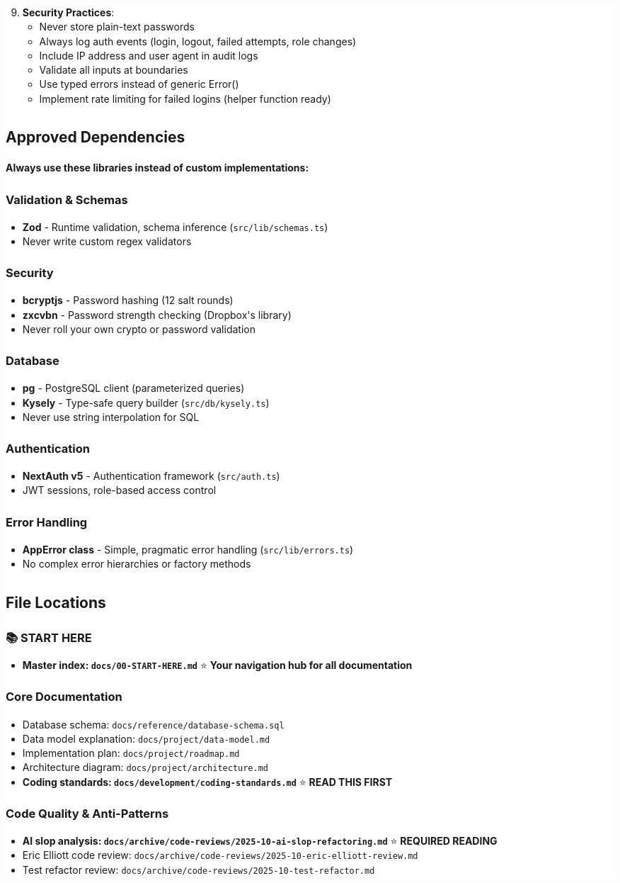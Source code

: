 9. **Security Practices**:
   - Never store plain-text passwords
   - Always log auth events (login, logout, failed attempts, role changes)
   - Include IP address and user agent in audit logs
   - Validate all inputs at boundaries
   - Use typed errors instead of generic Error()
   - Implement rate limiting for failed logins (helper function ready)

## Approved Dependencies

**Always use these libraries instead of custom implementations:**

### Validation & Schemas
- **Zod** - Runtime validation, schema inference (`src/lib/schemas.ts`)
- Never write custom regex validators

### Security
- **bcryptjs** - Password hashing (12 salt rounds)
- **zxcvbn** - Password strength checking (Dropbox's library)
- Never roll your own crypto or password validation

### Database
- **pg** - PostgreSQL client (parameterized queries)
- **Kysely** - Type-safe query builder (`src/db/kysely.ts`)
- Never use string interpolation for SQL

### Authentication
- **NextAuth v5** - Authentication framework (`src/auth.ts`)
- JWT sessions, role-based access control

### Error Handling
- **AppError class** - Simple, pragmatic error handling (`src/lib/errors.ts`)
- No complex error hierarchies or factory methods

## File Locations

### 📚 START HERE
- **Master index: `docs/00-START-HERE.md`** ⭐ **Your navigation hub for all documentation**

### Core Documentation
- Database schema: `docs/reference/database-schema.sql`
- Data model explanation: `docs/project/data-model.md`
- Implementation plan: `docs/project/roadmap.md`
- Architecture diagram: `docs/project/architecture.md`
- **Coding standards: `docs/development/coding-standards.md`** ⭐ **READ THIS FIRST**

### Code Quality & Anti-Patterns
- **AI slop analysis: `docs/archive/code-reviews/2025-10-ai-slop-refactoring.md`** ⭐ **REQUIRED READING**
- Eric Elliott code review: `docs/archive/code-reviews/2025-10-eric-elliott-review.md`
- Test refactor review: `docs/archive/code-reviews/2025-10-test-refactor.md`
